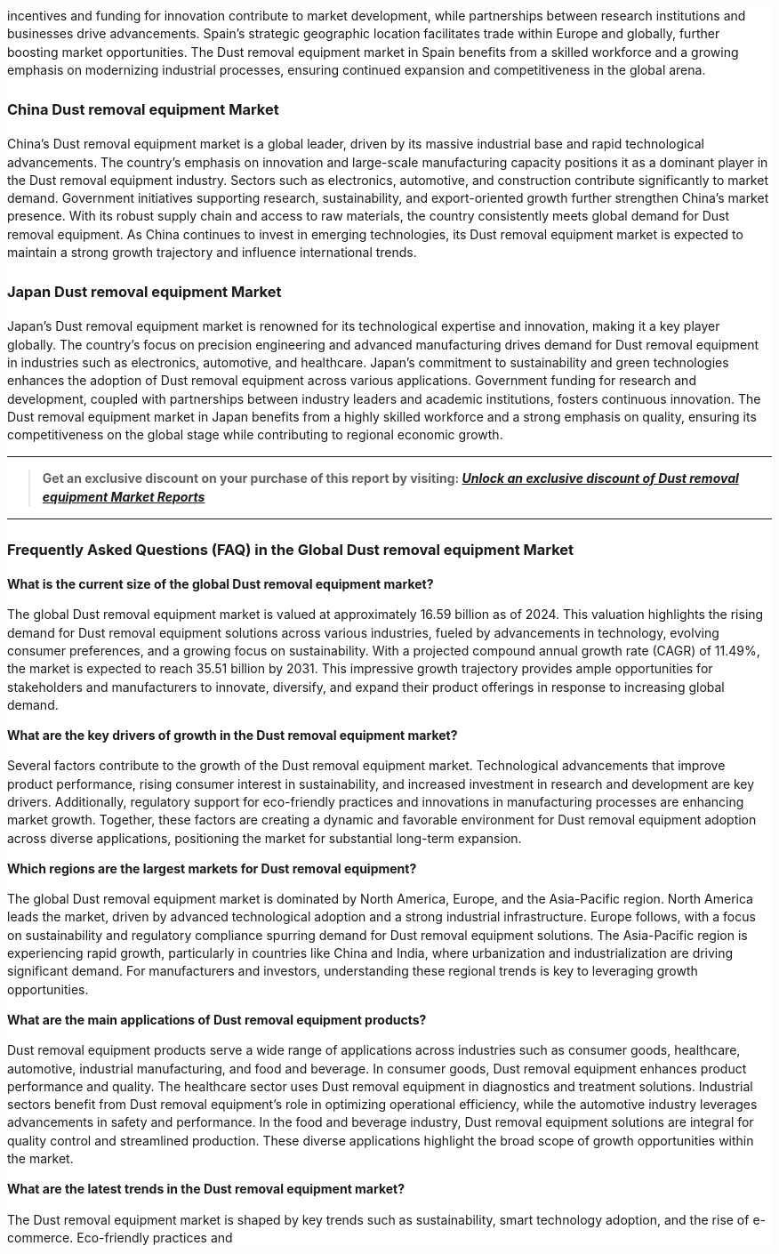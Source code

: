 incentives and funding for innovation contribute to market development, while partnerships between research institutions and businesses drive advancements. Spain&rsquo;s strategic geographic location facilitates trade within Europe and globally, further boosting market opportunities. The Dust removal equipment market in Spain benefits from a skilled workforce and a growing emphasis on modernizing industrial processes, ensuring continued expansion and competitiveness in the global arena.</p><h3>China Dust removal equipment Market</h3><p>China&rsquo;s Dust removal equipment market is a global leader, driven by its massive industrial base and rapid technological advancements. The country&rsquo;s emphasis on innovation and large-scale manufacturing capacity positions it as a dominant player in the Dust removal equipment industry. Sectors such as electronics, automotive, and construction contribute significantly to market demand. Government initiatives supporting research, sustainability, and export-oriented growth further strengthen China&rsquo;s market presence. With its robust supply chain and access to raw materials, the country consistently meets global demand for Dust removal equipment. As China continues to invest in emerging technologies, its Dust removal equipment market is expected to maintain a strong growth trajectory and influence international trends.</p><h3>Japan Dust removal equipment Market</h3><p>Japan&rsquo;s Dust removal equipment market is renowned for its technological expertise and innovation, making it a key player globally. The country&rsquo;s focus on precision engineering and advanced manufacturing drives demand for Dust removal equipment in industries such as electronics, automotive, and healthcare. Japan&rsquo;s commitment to sustainability and green technologies enhances the adoption of Dust removal equipment across various applications. Government funding for research and development, coupled with partnerships between industry leaders and academic institutions, fosters continuous innovation. The Dust removal equipment market in Japan benefits from a highly skilled workforce and a strong emphasis on quality, ensuring its competitiveness on the global stage while contributing to regional economic growth.</p><hr /><blockquote><p><strong>Get an exclusive discount on your purchase of this report by visiting: <em><a href="://marketresearchpulse.com/ask-for-discount/127142?utm_source=Github&amp;utm_medium=021">Unlock an exclusive discount of Dust removal equipment Market Reports</a></em>&nbsp;</strong></p></blockquote><hr /><h3>Frequently Asked Questions (FAQ) in the Global Dust removal equipment Market</h3><p><strong>What is the current size of the global Dust removal equipment market?</strong></p><p>The global Dust removal equipment market is valued at approximately 16.59 billion as of 2024. This valuation highlights the rising demand for Dust removal equipment solutions across various industries, fueled by advancements in technology, evolving consumer preferences, and a growing focus on sustainability. With a projected compound annual growth rate (CAGR) of 11.49%, the market is expected to reach 35.51 billion by 2031. This impressive growth trajectory provides ample opportunities for stakeholders and manufacturers to innovate, diversify, and expand their product offerings in response to increasing global demand.</p><p><strong>What are the key drivers of growth in the Dust removal equipment market?</strong></p><p>Several factors contribute to the growth of the Dust removal equipment market. Technological advancements that improve product performance, rising consumer interest in sustainability, and increased investment in research and development are key drivers. Additionally, regulatory support for eco-friendly practices and innovations in manufacturing processes are enhancing market growth. Together, these factors are creating a dynamic and favorable environment for Dust removal equipment adoption across diverse applications, positioning the market for substantial long-term expansion.</p><p><strong>Which regions are the largest markets for Dust removal equipment?</strong></p><p>The global Dust removal equipment market is dominated by North America, Europe, and the Asia-Pacific region. North America leads the market, driven by advanced technological adoption and a strong industrial infrastructure. Europe follows, with a focus on sustainability and regulatory compliance spurring demand for Dust removal equipment solutions. The Asia-Pacific region is experiencing rapid growth, particularly in countries like China and India, where urbanization and industrialization are driving significant demand. For manufacturers and investors, understanding these regional trends is key to leveraging growth opportunities.</p><p><strong>What are the main applications of Dust removal equipment products?</strong></p><p>Dust removal equipment products serve a wide range of applications across industries such as consumer goods, healthcare, automotive, industrial manufacturing, and food and beverage. In consumer goods, Dust removal equipment enhances product performance and quality. The healthcare sector uses Dust removal equipment in diagnostics and treatment solutions. Industrial sectors benefit from Dust removal equipment&rsquo;s role in optimizing operational efficiency, while the automotive industry leverages advancements in safety and performance. In the food and beverage industry, Dust removal equipment solutions are integral for quality control and streamlined production. These diverse applications highlight the broad scope of growth opportunities within the market.</p><p><strong>What are the latest trends in the Dust removal equipment market?</strong></p><p>The Dust removal equipment market is shaped by key trends such as sustainability, smart technology adoption, and the rise of e-commerce. Eco-friendly practices and